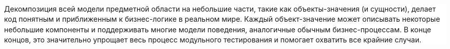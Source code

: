 Декомпозиция всей модели предметной области на небольшие части, такие как объекты-значения (и сущности), делает код понятным и приближенным к бизнес-логике в реальном мире. Каждый объект-значение может описывать некоторые небольшие компоненты и поддерживать многие модели поведения, аналогичные обычным бизнес-процессам. В конце концов, это значительно упрощает весь процесс модульного тестирования и помогает охватить все крайние случаи.